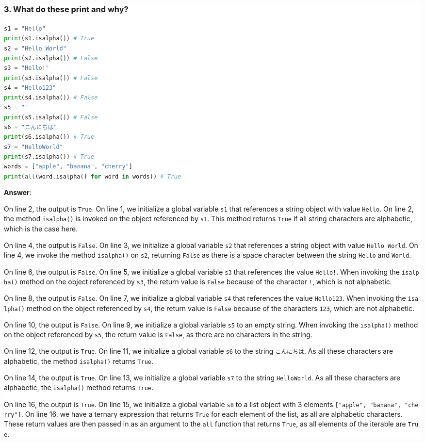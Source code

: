 
### 3. What do these print and why?

```python
s1 = "Hello"
print(s1.isalpha()) # True
s2 = "Hello World"
print(s2.isalpha()) # False
s3 = "Hello!"
print(s3.isalpha()) # False
s4 = "Hello123"
print(s4.isalpha()) # False
s5 = ""
print(s5.isalpha()) # False
s6 = "こんにちは"
print(s6.isalpha()) # True
s7 = "HelloWorld"
print(s7.isalpha()) # True
words = ["apple", "banana", "cherry"]
print(all(word.isalpha() for word in words)) # True
```

**Answer**:

On line 2, the output is `True`. On line 1, we initialize a global variable `s1` that references a string object with value `Hello`. On line 2, the method `isalpha()` is invoked on the object referenced by `s1`. This method returns `True` if all string characters are alphabetic, which is the case here.

On line 4, the output is `False`. On line 3, we initialize a global variable `s2` that references a string object with value `Hello World`. On line 4, we invoke the method `isalpha()` on `s2`, returning `False` as there is a space character between the string `Hello` and `World`.

On line 6, the output is `False`. On line 5, we initialize a global variable `s3` that references the value `Hello!`. When invoking the `isalpha()` method on the object referenced by `s3`, the return value is `False` because of the character `!`, which is not alphabetic.

On line 8, the output is `False`. On line 7, we initialize a global variable `s4` that references the value `Hello123`. When invoking the `isalpha()` method on the object referenced by `s4`, the return value is `False` because of the characters `123`, which are not alphabetic.

On line 10, the output is `False`. On line 9, we initialize a global variable `s5` to an empty string. When invoking the `isalpha()` method on the object referenced by `s5`, the return value is `False`, as there are no characters in the string.

On line 12, the output is `True`. On line 11, we initialize a global variable `s6` to the string `こんにちは`. As all these characters are alphabetic, the method `isalpha()` returns `True`.

On line 14, the output is `True`. On line 13, we initialize a global variable `s7` to the string `HelloWorld`. As all these characters are alphabetic, the `isalpha()` method returns `True`.

On line 16, the output is `True`. On line 15, we initialize a global variable `s8` to a list object with 3 elements `["apple", "banana", "cherry"]`. On line 16, we have a ternary expression that returns `True` for each element of the list, as all are alphabetic characters. These return values are then passed in as an argument to the `all` function that returns `True`, as all elements of the iterable are `True`.

